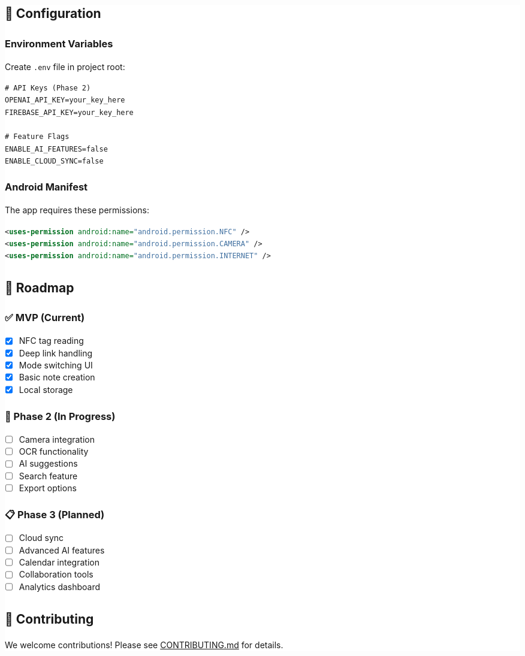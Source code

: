 ## 🔧 Configuration

### Environment Variables

Create `.env` file in project root:
```env
# API Keys (Phase 2)
OPENAI_API_KEY=your_key_here
FIREBASE_API_KEY=your_key_here

# Feature Flags
ENABLE_AI_FEATURES=false
ENABLE_CLOUD_SYNC=false
```

### Android Manifest

The app requires these permissions:
```xml
<uses-permission android:name="android.permission.NFC" />
<uses-permission android:name="android.permission.CAMERA" />
<uses-permission android:name="android.permission.INTERNET" />
```

## 🎯 Roadmap

### ✅ MVP (Current)
- [x] NFC tag reading
- [x] Deep link handling
- [x] Mode switching UI
- [x] Basic note creation
- [x] Local storage

### 🚧 Phase 2 (In Progress)
- [ ] Camera integration
- [ ] OCR functionality
- [ ] AI suggestions
- [ ] Search feature
- [ ] Export options

### 📋 Phase 3 (Planned)
- [ ] Cloud sync
- [ ] Advanced AI features
- [ ] Calendar integration
- [ ] Collaboration tools
- [ ] Analytics dashboard

## 🤝 Contributing

We welcome contributions! Please see [CONTRIBUTING.md](CONTRIBUTING.md) for details.
